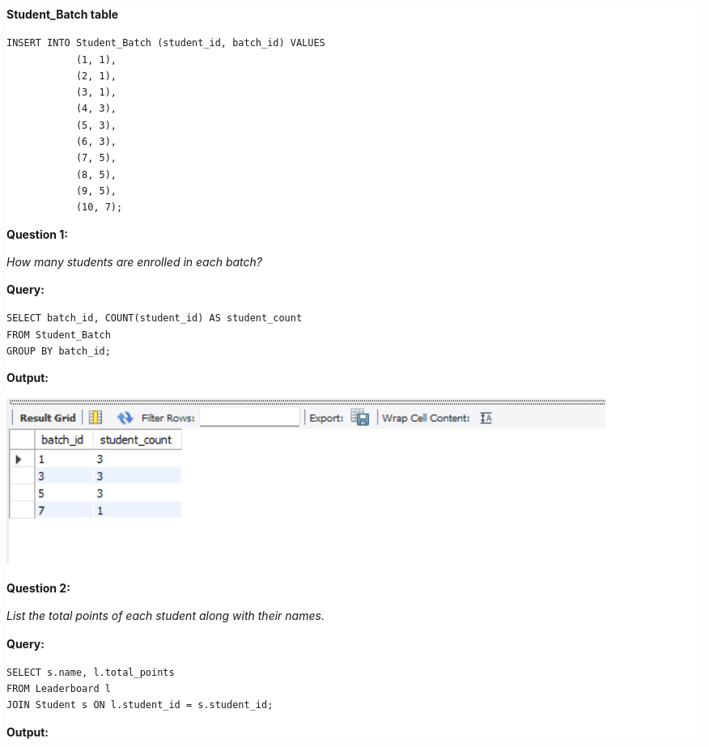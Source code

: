 
**Student_Batch table**

    INSERT INTO Student_Batch (student_id, batch_id) VALUES
                (1, 1),
                (2, 1),
                (3, 1),
                (4, 3),
                (5, 3),
                (6, 3),
                (7, 5),
                (8, 5),
                (9, 5),
                (10, 7);


**Question 1:**

*How many students are enrolled in each batch?*

**Query:**
  
    SELECT batch_id, COUNT(student_id) AS student_count
    FROM Student_Batch
    GROUP BY batch_id;

**Output:**

 ![alt text](image.png)

**Question 2:**

*List the total points of each student along with their names.*

**Query:**
  
    SELECT s.name, l.total_points
    FROM Leaderboard l
    JOIN Student s ON l.student_id = s.student_id;

**Output:**
  